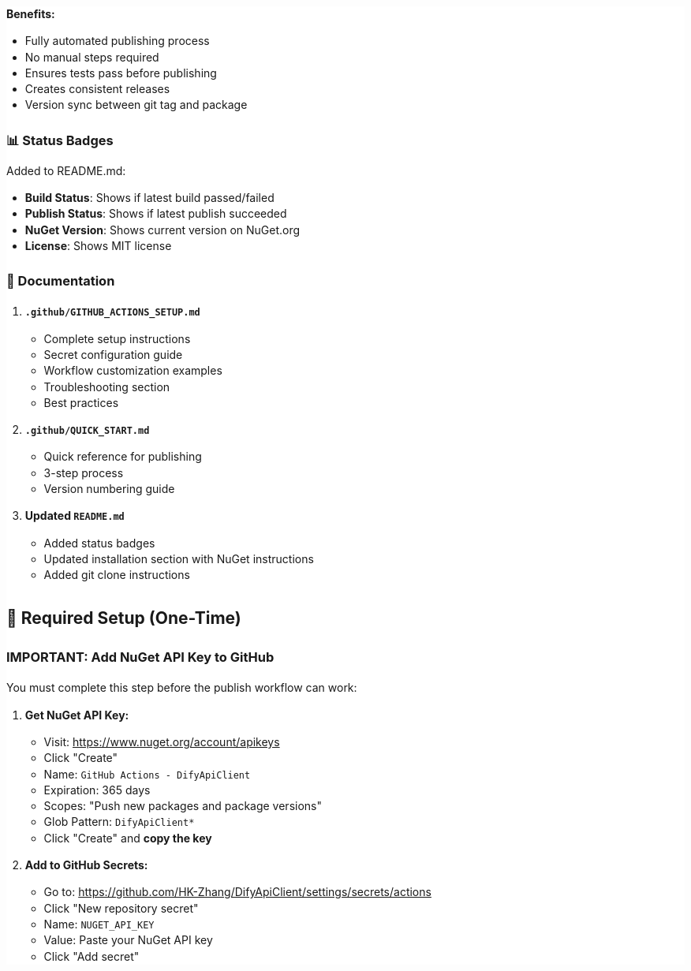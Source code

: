 **Benefits:**
- Fully automated publishing process
- No manual steps required
- Ensures tests pass before publishing
- Creates consistent releases
- Version sync between git tag and package

### 📊 Status Badges

Added to README.md:
- **Build Status**: Shows if latest build passed/failed
- **Publish Status**: Shows if latest publish succeeded
- **NuGet Version**: Shows current version on NuGet.org
- **License**: Shows MIT license

### 📝 Documentation

1. **`.github/GITHUB_ACTIONS_SETUP.md`**
   - Complete setup instructions
   - Secret configuration guide
   - Workflow customization examples
   - Troubleshooting section
   - Best practices

2. **`.github/QUICK_START.md`**
   - Quick reference for publishing
   - 3-step process
   - Version numbering guide

3. **Updated `README.md`**
   - Added status badges
   - Updated installation section with NuGet instructions
   - Added git clone instructions

## 🔐 Required Setup (One-Time)

### **IMPORTANT: Add NuGet API Key to GitHub**

You must complete this step before the publish workflow can work:

1. **Get NuGet API Key:**
   - Visit: https://www.nuget.org/account/apikeys
   - Click "Create"
   - Name: `GitHub Actions - DifyApiClient`
   - Expiration: 365 days
   - Scopes: "Push new packages and package versions"
   - Glob Pattern: `DifyApiClient*`
   - Click "Create" and **copy the key**

2. **Add to GitHub Secrets:**
   - Go to: https://github.com/HK-Zhang/DifyApiClient/settings/secrets/actions
   - Click "New repository secret"
   - Name: `NUGET_API_KEY`
   - Value: Paste your NuGet API key
   - Click "Add secret"
